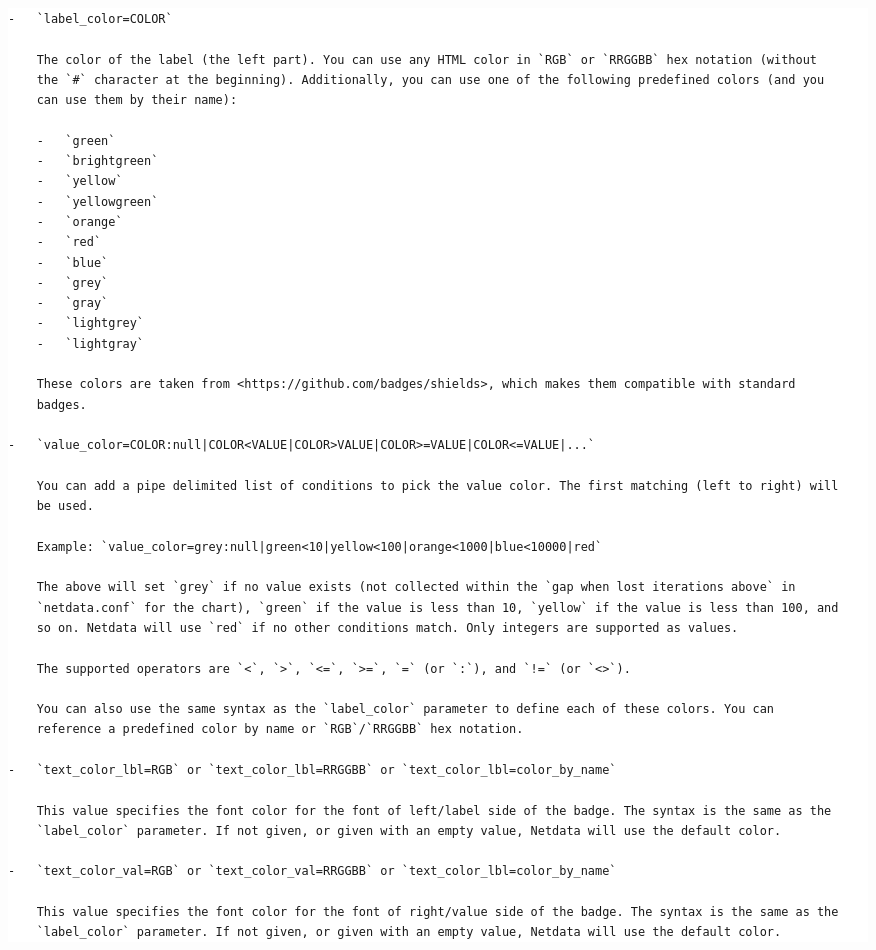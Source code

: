     -   `label_color=COLOR`

        The color of the label (the left part). You can use any HTML color in `RGB` or `RRGGBB` hex notation (without
        the `#` character at the beginning). Additionally, you can use one of the following predefined colors (and you
        can use them by their name):
    
        -   `green`
        -   `brightgreen`
        -   `yellow`
        -   `yellowgreen`
        -   `orange`
        -   `red`
        -   `blue`
        -   `grey`
        -   `gray`
        -   `lightgrey`
        -   `lightgray`
    
        These colors are taken from <https://github.com/badges/shields>, which makes them compatible with standard
        badges.

    -   `value_color=COLOR:null|COLOR<VALUE|COLOR>VALUE|COLOR>=VALUE|COLOR<=VALUE|...`

        You can add a pipe delimited list of conditions to pick the value color. The first matching (left to right) will
        be used.

        Example: `value_color=grey:null|green<10|yellow<100|orange<1000|blue<10000|red`

        The above will set `grey` if no value exists (not collected within the `gap when lost iterations above` in
        `netdata.conf` for the chart), `green` if the value is less than 10, `yellow` if the value is less than 100, and
        so on. Netdata will use `red` if no other conditions match. Only integers are supported as values.

        The supported operators are `<`, `>`, `<=`, `>=`, `=` (or `:`), and `!=` (or `<>`).

        You can also use the same syntax as the `label_color` parameter to define each of these colors. You can
        reference a predefined color by name or `RGB`/`RRGGBB` hex notation.

    -   `text_color_lbl=RGB` or `text_color_lbl=RRGGBB` or `text_color_lbl=color_by_name`

        This value specifies the font color for the font of left/label side of the badge. The syntax is the same as the
        `label_color` parameter. If not given, or given with an empty value, Netdata will use the default color.

    -   `text_color_val=RGB` or `text_color_val=RRGGBB` or `text_color_lbl=color_by_name`

        This value specifies the font color for the font of right/value side of the badge. The syntax is the same as the
        `label_color` parameter. If not given, or given with an empty value, Netdata will use the default color.
